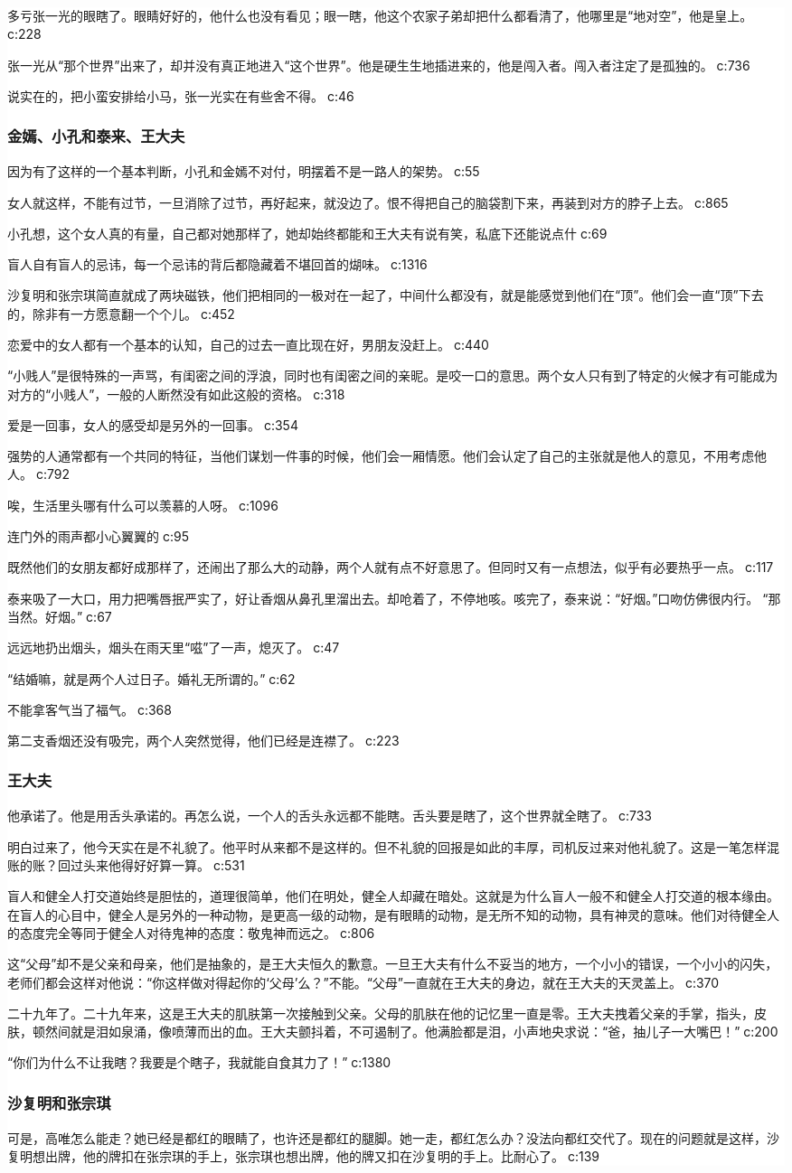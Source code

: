 多亏张一光的眼瞎了。眼睛好好的，他什么也没有看见；眼一瞎，他这个农家子弟却把什么都看清了，他哪里是“地对空”，他是皇上。 c:228

张一光从“那个世界”出来了，却并没有真正地进入“这个世界”。他是硬生生地插进来的，他是闯入者。闯入者注定了是孤独的。 c:736

说实在的，把小蛮安排给小马，张一光实在有些舍不得。 c:46

### 金嫣、小孔和泰来、王大夫

因为有了这样的一个基本判断，小孔和金嫣不对付，明摆着不是一路人的架势。 c:55

女人就这样，不能有过节，一旦消除了过节，再好起来，就没边了。恨不得把自己的脑袋割下来，再装到对方的脖子上去。 c:865

小孔想，这个女人真的有量，自己都对她那样了，她却始终都能和王大夫有说有笑，私底下还能说点什 c:69

盲人自有盲人的忌讳，每一个忌讳的背后都隐藏着不堪回首的煳味。 c:1316

沙复明和张宗琪简直就成了两块磁铁，他们把相同的一极对在一起了，中间什么都没有，就是能感觉到他们在“顶”。他们会一直“顶”下去的，除非有一方愿意翻一个个儿。 c:452

恋爱中的女人都有一个基本的认知，自己的过去一直比现在好，男朋友没赶上。 c:440

“小贱人”是很特殊的一声骂，有闺密之间的浮浪，同时也有闺密之间的亲昵。是咬一口的意思。两个女人只有到了特定的火候才有可能成为对方的“小贱人”，一般的人断然没有如此这般的资格。 c:318

爱是一回事，女人的感受却是另外的一回事。 c:354

强势的人通常都有一个共同的特征，当他们谋划一件事的时候，他们会一厢情愿。他们会认定了自己的主张就是他人的意见，不用考虑他人。 c:792

唉，生活里头哪有什么可以羡慕的人呀。 c:1096

连门外的雨声都小心翼翼的 c:95

既然他们的女朋友都好成那样了，还闹出了那么大的动静，两个人就有点不好意思了。但同时又有一点想法，似乎有必要热乎一点。 c:117

泰来吸了一大口，用力把嘴唇抿严实了，好让香烟从鼻孔里溜出去。却呛着了，不停地咳。咳完了，泰来说：“好烟。”口吻仿佛很内行。    “那当然。好烟。” c:67

远远地扔出烟头，烟头在雨天里“嗞”了一声，熄灭了。 c:47

“结婚嘛，就是两个人过日子。婚礼无所谓的。” c:62

不能拿客气当了福气。  c:368

第二支香烟还没有吸完，两个人突然觉得，他们已经是连襟了。 c:223

### 王大夫

他承诺了。他是用舌头承诺的。再怎么说，一个人的舌头永远都不能瞎。舌头要是瞎了，这个世界就全瞎了。 c:733

明白过来了，他今天实在是不礼貌了。他平时从来都不是这样的。但不礼貌的回报是如此的丰厚，司机反过来对他礼貌了。这是一笔怎样混账的账？回过头来他得好好算一算。 c:531

盲人和健全人打交道始终是胆怯的，道理很简单，他们在明处，健全人却藏在暗处。这就是为什么盲人一般不和健全人打交道的根本缘由。在盲人的心目中，健全人是另外的一种动物，是更高一级的动物，是有眼睛的动物，是无所不知的动物，具有神灵的意味。他们对待健全人的态度完全等同于健全人对待鬼神的态度：敬鬼神而远之。 c:806

这“父母”却不是父亲和母亲，他们是抽象的，是王大夫恒久的歉意。一旦王大夫有什么不妥当的地方，一个小小的错误，一个小小的闪失，老师们都会这样对他说：“你这样做对得起你的‘父母’么？”不能。“父母”一直就在王大夫的身边，就在王大夫的天灵盖上。 c:370

二十九年了。二十九年来，这是王大夫的肌肤第一次接触到父亲。父母的肌肤在他的记忆里一直是零。王大夫拽着父亲的手掌，指头，皮肤，顿然间就是泪如泉涌，像喷薄而出的血。王大夫颤抖着，不可遏制了。他满脸都是泪，小声地央求说：“爸，抽儿子一大嘴巴！” c:200

“你们为什么不让我瞎？我要是个瞎子，我就能自食其力了！” c:1380

### 沙复明和张宗琪

可是，高唯怎么能走？她已经是都红的眼睛了，也许还是都红的腿脚。她一走，都红怎么办？没法向都红交代了。现在的问题就是这样，沙复明想出牌，他的牌扣在张宗琪的手上，张宗琪也想出牌，他的牌又扣在沙复明的手上。比耐心了。 c:139
